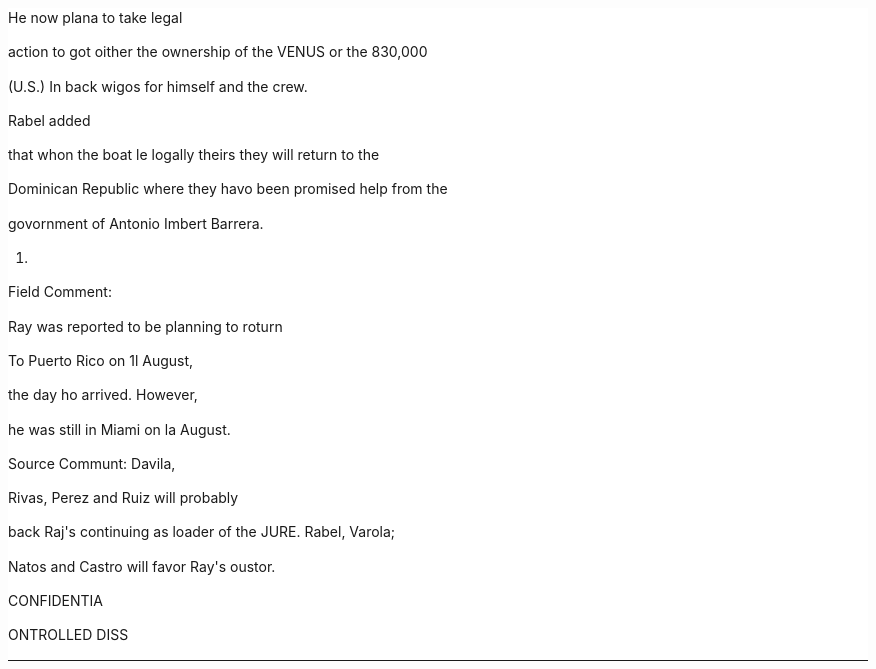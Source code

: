 He now plana to take legal

action to got oither the ownership of the VENUS or the 830,000

(U.S.) In back wigos for himself and the crew.

Rabel added

that whon the boat le logally theirs they will return to the

Dominican Republic where they havo been promised help from the

govornment of Antonio Imbert Barrera.

1.

Field Comment:

Ray was reported to be planning to roturn

To Puerto Rico on 1l August,

the day ho arrived. However,

he was still in Miami on la August.

Source Communt: Davila,

Rivas, Perez and Ruiz will probably

back Raj's continuing as loader of the JURE. Rabel, Varola;

Natos and Castro will favor Ray's oustor.

CONFIDENTIA

ONTROLLED DISS

---


